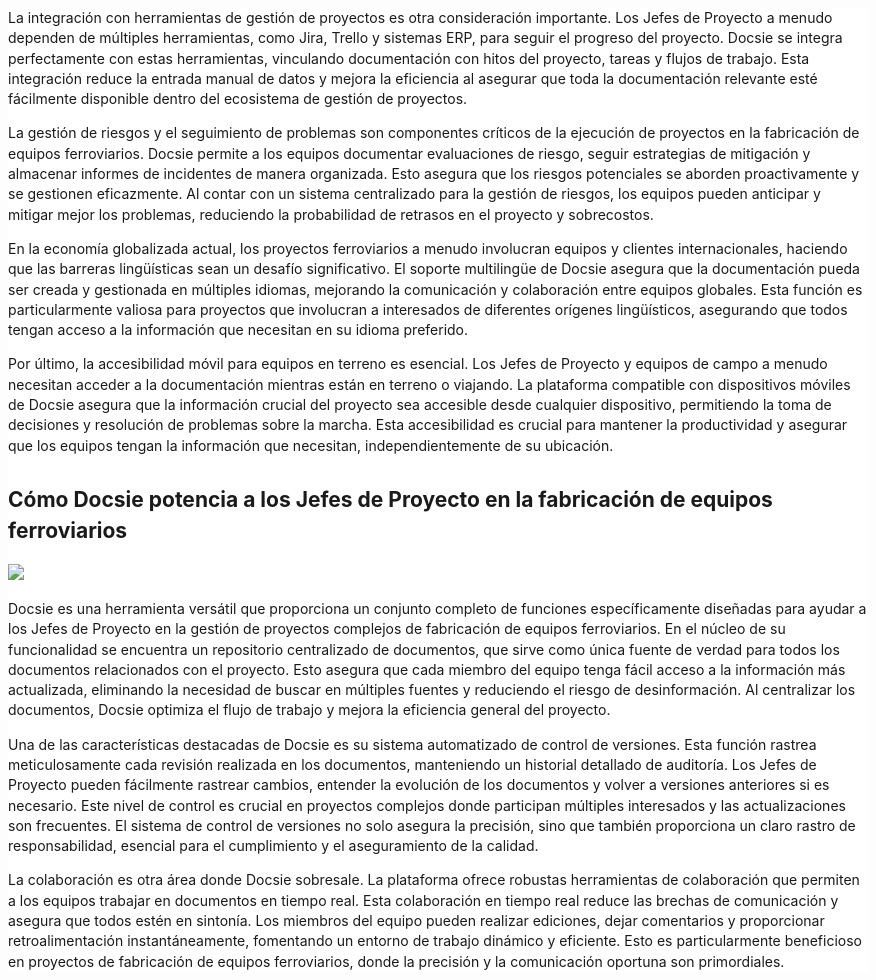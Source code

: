La integración con herramientas de gestión de proyectos es otra consideración importante. Los Jefes de Proyecto a menudo dependen de múltiples herramientas, como Jira, Trello y sistemas ERP, para seguir el progreso del proyecto. Docsie se integra perfectamente con estas herramientas, vinculando documentación con hitos del proyecto, tareas y flujos de trabajo. Esta integración reduce la entrada manual de datos y mejora la eficiencia al asegurar que toda la documentación relevante esté fácilmente disponible dentro del ecosistema de gestión de proyectos.

La gestión de riesgos y el seguimiento de problemas son componentes críticos de la ejecución de proyectos en la fabricación de equipos ferroviarios. Docsie permite a los equipos documentar evaluaciones de riesgo, seguir estrategias de mitigación y almacenar informes de incidentes de manera organizada. Esto asegura que los riesgos potenciales se aborden proactivamente y se gestionen eficazmente. Al contar con un sistema centralizado para la gestión de riesgos, los equipos pueden anticipar y mitigar mejor los problemas, reduciendo la probabilidad de retrasos en el proyecto y sobrecostos.

En la economía globalizada actual, los proyectos ferroviarios a menudo involucran equipos y clientes internacionales, haciendo que las barreras lingüísticas sean un desafío significativo. El soporte multilingüe de Docsie asegura que la documentación pueda ser creada y gestionada en múltiples idiomas, mejorando la comunicación y colaboración entre equipos globales. Esta función es particularmente valiosa para proyectos que involucran a interesados de diferentes orígenes lingüísticos, asegurando que todos tengan acceso a la información que necesitan en su idioma preferido.

Por último, la accesibilidad móvil para equipos en terreno es esencial. Los Jefes de Proyecto y equipos de campo a menudo necesitan acceder a la documentación mientras están en terreno o viajando. La plataforma compatible con dispositivos móviles de Docsie asegura que la información crucial del proyecto sea accesible desde cualquier dispositivo, permitiendo la toma de decisiones y resolución de problemas sobre la marcha. Esta accesibilidad es crucial para mantener la productividad y asegurar que los equipos tengan la información que necesitan, independientemente de su ubicación.

## Cómo Docsie potencia a los Jefes de Proyecto en la fabricación de equipos ferroviarios

![](https://cdn.docsie.io/workspace_PxAvC1Uenuc7ad6H3/doc_wn84Jkoc6hIMTO2eE/file_t7oDeJd5R5tf3tYLb/image_ecc7c558-399a-a99e-384a-d43f69650da5.jpg)

Docsie es una herramienta versátil que proporciona un conjunto completo de funciones específicamente diseñadas para ayudar a los Jefes de Proyecto en la gestión de proyectos complejos de fabricación de equipos ferroviarios. En el núcleo de su funcionalidad se encuentra un repositorio centralizado de documentos, que sirve como única fuente de verdad para todos los documentos relacionados con el proyecto. Esto asegura que cada miembro del equipo tenga fácil acceso a la información más actualizada, eliminando la necesidad de buscar en múltiples fuentes y reduciendo el riesgo de desinformación. Al centralizar los documentos, Docsie optimiza el flujo de trabajo y mejora la eficiencia general del proyecto.

Una de las características destacadas de Docsie es su sistema automatizado de control de versiones. Esta función rastrea meticulosamente cada revisión realizada en los documentos, manteniendo un historial detallado de auditoría. Los Jefes de Proyecto pueden fácilmente rastrear cambios, entender la evolución de los documentos y volver a versiones anteriores si es necesario. Este nivel de control es crucial en proyectos complejos donde participan múltiples interesados y las actualizaciones son frecuentes. El sistema de control de versiones no solo asegura la precisión, sino que también proporciona un claro rastro de responsabilidad, esencial para el cumplimiento y el aseguramiento de la calidad.

La colaboración es otra área donde Docsie sobresale. La plataforma ofrece robustas herramientas de colaboración que permiten a los equipos trabajar en documentos en tiempo real. Esta colaboración en tiempo real reduce las brechas de comunicación y asegura que todos estén en sintonía. Los miembros del equipo pueden realizar ediciones, dejar comentarios y proporcionar retroalimentación instantáneamente, fomentando un entorno de trabajo dinámico y eficiente. Esto es particularmente beneficioso en proyectos de fabricación de equipos ferroviarios, donde la precisión y la comunicación oportuna son primordiales.
